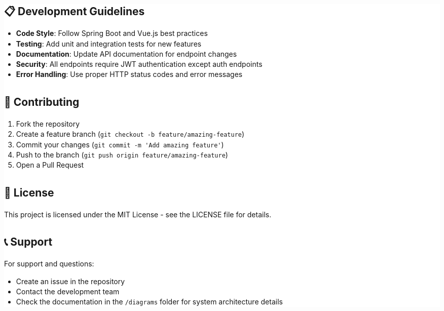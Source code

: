 ## 📋 Development Guidelines

- **Code Style**: Follow Spring Boot and Vue.js best practices
- **Testing**: Add unit and integration tests for new features
- **Documentation**: Update API documentation for endpoint changes
- **Security**: All endpoints require JWT authentication except auth endpoints
- **Error Handling**: Use proper HTTP status codes and error messages

## 🤝 Contributing

1. Fork the repository
2. Create a feature branch (`git checkout -b feature/amazing-feature`)
3. Commit your changes (`git commit -m 'Add amazing feature'`)
4. Push to the branch (`git push origin feature/amazing-feature`)
5. Open a Pull Request

## 📄 License

This project is licensed under the MIT License - see the LICENSE file for details.

## 📞 Support

For support and questions:
- Create an issue in the repository
- Contact the development team
- Check the documentation in the `/diagrams` folder for system architecture details
